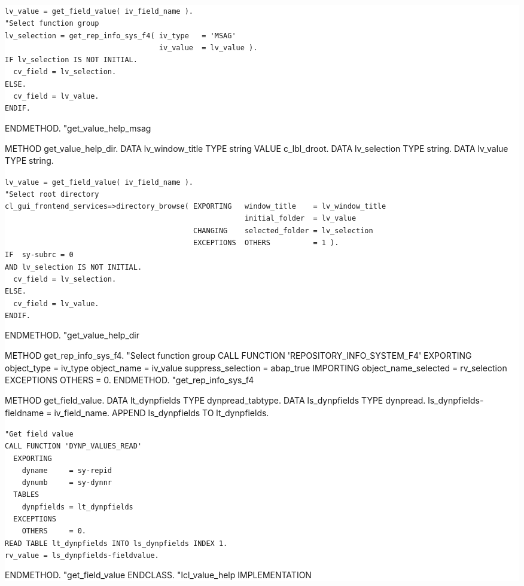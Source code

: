     lv_value = get_field_value( iv_field_name ).
    "Select function group
    lv_selection = get_rep_info_sys_f4( iv_type   = 'MSAG'
                                        iv_value  = lv_value ).
    IF lv_selection IS NOT INITIAL.
      cv_field = lv_selection.
    ELSE.
      cv_field = lv_value.
    ENDIF.
  ENDMETHOD.                    "get_value_help_msag

  METHOD get_value_help_dir.
    DATA lv_window_title  TYPE string VALUE c_lbl_droot.
    DATA lv_selection     TYPE string.
    DATA lv_value         TYPE string.

    lv_value = get_field_value( iv_field_name ).
    "Select root directory
    cl_gui_frontend_services=>directory_browse( EXPORTING   window_title    = lv_window_title
                                                            initial_folder  = lv_value
                                                CHANGING    selected_folder = lv_selection
                                                EXCEPTIONS  OTHERS          = 1 ).
    IF  sy-subrc = 0
    AND lv_selection IS NOT INITIAL.
      cv_field = lv_selection.
    ELSE.
      cv_field = lv_value.
    ENDIF.
  ENDMETHOD.                    "get_value_help_dir

  METHOD get_rep_info_sys_f4.
    "Select function group
    CALL FUNCTION 'REPOSITORY_INFO_SYSTEM_F4'
      EXPORTING
        object_type          = iv_type
        object_name          = iv_value
        suppress_selection   = abap_true
      IMPORTING
        object_name_selected = rv_selection
      EXCEPTIONS
        OTHERS               = 0.
  ENDMETHOD.                    "get_rep_info_sys_f4

  METHOD get_field_value.
    DATA lt_dynpfields  TYPE dynpread_tabtype.
    DATA ls_dynpfields  TYPE dynpread.
    ls_dynpfields-fieldname = iv_field_name.
    APPEND ls_dynpfields TO lt_dynpfields.

    "Get field value
    CALL FUNCTION 'DYNP_VALUES_READ'
      EXPORTING
        dyname     = sy-repid
        dynumb     = sy-dynnr
      TABLES
        dynpfields = lt_dynpfields
      EXCEPTIONS
        OTHERS     = 0.
    READ TABLE lt_dynpfields INTO ls_dynpfields INDEX 1.
    rv_value = ls_dynpfields-fieldvalue.
  ENDMETHOD.                    "get_field_value
ENDCLASS.                    "lcl_value_help IMPLEMENTATION
